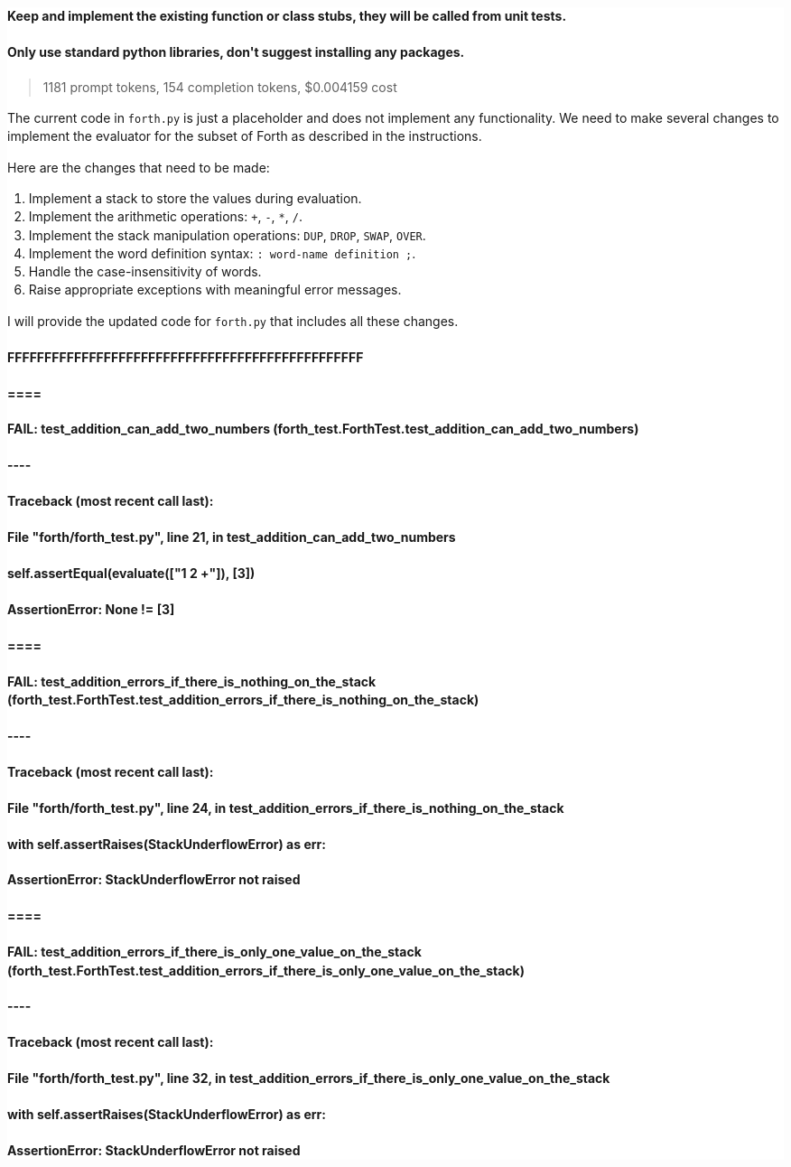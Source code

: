 #### Keep and implement the existing function or class stubs, they will be called from unit tests.  
#### Only use standard python libraries, don't suggest installing any packages.  
> 1181 prompt tokens, 154 completion tokens, $0.004159 cost  

The current code in `forth.py` is just a placeholder and does not implement any functionality. We need to make several changes to implement the evaluator for the subset of Forth as described in the instructions.

Here are the changes that need to be made:

1. Implement a stack to store the values during evaluation.
2. Implement the arithmetic operations: `+`, `-`, `*`, `/`.
3. Implement the stack manipulation operations: `DUP`, `DROP`, `SWAP`, `OVER`.
4. Implement the word definition syntax: `: word-name definition ;`.
5. Handle the case-insensitivity of words.
6. Raise appropriate exceptions with meaningful error messages.

I will provide the updated code for `forth.py` that includes all these changes.


#### FFFFFFFFFFFFFFFFFFFFFFFFFFFFFFFFFFFFFFFFFFFFFFFF  
#### ====  
#### FAIL: test_addition_can_add_two_numbers (forth_test.ForthTest.test_addition_can_add_two_numbers)  
#### ----  
#### Traceback (most recent call last):  
####   File "forth/forth_test.py", line 21, in test_addition_can_add_two_numbers  
####     self.assertEqual(evaluate(["1 2 +"]), [3])  
#### AssertionError: None != [3]  
####   
#### ====  
#### FAIL: test_addition_errors_if_there_is_nothing_on_the_stack (forth_test.ForthTest.test_addition_errors_if_there_is_nothing_on_the_stack)  
#### ----  
#### Traceback (most recent call last):  
####   File "forth/forth_test.py", line 24, in test_addition_errors_if_there_is_nothing_on_the_stack  
####     with self.assertRaises(StackUnderflowError) as err:  
#### AssertionError: StackUnderflowError not raised  
####   
#### ====  
#### FAIL: test_addition_errors_if_there_is_only_one_value_on_the_stack (forth_test.ForthTest.test_addition_errors_if_there_is_only_one_value_on_the_stack)  
#### ----  
#### Traceback (most recent call last):  
####   File "forth/forth_test.py", line 32, in test_addition_errors_if_there_is_only_one_value_on_the_stack  
####     with self.assertRaises(StackUnderflowError) as err:  
#### AssertionError: StackUnderflowError not raised  
####   